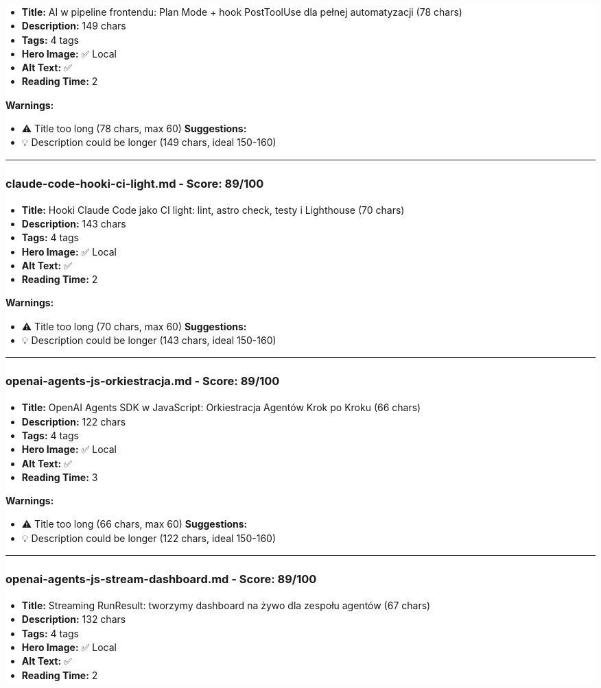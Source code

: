 - **Title:** AI w pipeline frontendu: Plan Mode + hook PostToolUse dla pełnej automatyzacji (78 chars)
- **Description:** 149 chars
- **Tags:** 4 tags
- **Hero Image:** ✅ Local
- **Alt Text:** ✅
- **Reading Time:** 2


**Warnings:**
- ⚠️ Title too long (78 chars, max 60)
**Suggestions:**
- 💡 Description could be longer (149 chars, ideal 150-160)

---

### claude-code-hooki-ci-light.md - Score: 89/100

- **Title:** Hooki Claude Code jako CI light: lint, astro check, testy i Lighthouse (70 chars)
- **Description:** 143 chars
- **Tags:** 4 tags
- **Hero Image:** ✅ Local
- **Alt Text:** ✅
- **Reading Time:** 2


**Warnings:**
- ⚠️ Title too long (70 chars, max 60)
**Suggestions:**
- 💡 Description could be longer (143 chars, ideal 150-160)

---

### openai-agents-js-orkiestracja.md - Score: 89/100

- **Title:** OpenAI Agents SDK w JavaScript: Orkiestracja Agentów Krok po Kroku (66 chars)
- **Description:** 122 chars
- **Tags:** 4 tags
- **Hero Image:** ✅ Local
- **Alt Text:** ✅
- **Reading Time:** 3


**Warnings:**
- ⚠️ Title too long (66 chars, max 60)
**Suggestions:**
- 💡 Description could be longer (122 chars, ideal 150-160)

---

### openai-agents-js-stream-dashboard.md - Score: 89/100

- **Title:** Streaming RunResult: tworzymy dashboard na żywo dla zespołu agentów (67 chars)
- **Description:** 132 chars
- **Tags:** 4 tags
- **Hero Image:** ✅ Local
- **Alt Text:** ✅
- **Reading Time:** 2
